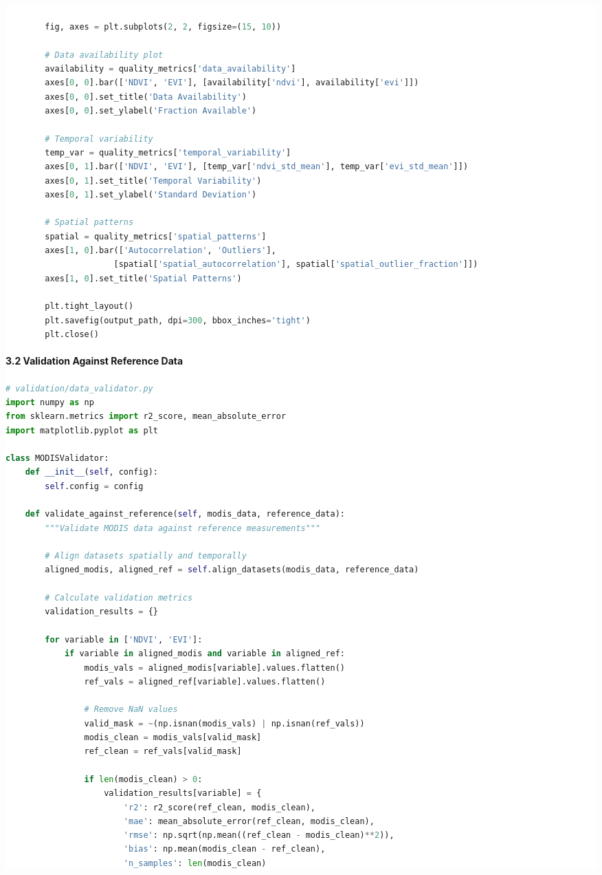 ```python

        fig, axes = plt.subplots(2, 2, figsize=(15, 10))

        # Data availability plot
        availability = quality_metrics['data_availability']
        axes[0, 0].bar(['NDVI', 'EVI'], [availability['ndvi'], availability['evi']])
        axes[0, 0].set_title('Data Availability')
        axes[0, 0].set_ylabel('Fraction Available')

        # Temporal variability
        temp_var = quality_metrics['temporal_variability']
        axes[0, 1].bar(['NDVI', 'EVI'], [temp_var['ndvi_std_mean'], temp_var['evi_std_mean']])
        axes[0, 1].set_title('Temporal Variability')
        axes[0, 1].set_ylabel('Standard Deviation')

        # Spatial patterns
        spatial = quality_metrics['spatial_patterns']
        axes[1, 0].bar(['Autocorrelation', 'Outliers'],
                      [spatial['spatial_autocorrelation'], spatial['spatial_outlier_fraction']])
        axes[1, 0].set_title('Spatial Patterns')

        plt.tight_layout()
        plt.savefig(output_path, dpi=300, bbox_inches='tight')
        plt.close()
```

#### 3.2 Validation Against Reference Data
```python
# validation/data_validator.py
import numpy as np
from sklearn.metrics import r2_score, mean_absolute_error
import matplotlib.pyplot as plt

class MODISValidator:
    def __init__(self, config):
        self.config = config

    def validate_against_reference(self, modis_data, reference_data):
        """Validate MODIS data against reference measurements"""

        # Align datasets spatially and temporally
        aligned_modis, aligned_ref = self.align_datasets(modis_data, reference_data)

        # Calculate validation metrics
        validation_results = {}

        for variable in ['NDVI', 'EVI']:
            if variable in aligned_modis and variable in aligned_ref:
                modis_vals = aligned_modis[variable].values.flatten()
                ref_vals = aligned_ref[variable].values.flatten()

                # Remove NaN values
                valid_mask = ~(np.isnan(modis_vals) | np.isnan(ref_vals))
                modis_clean = modis_vals[valid_mask]
                ref_clean = ref_vals[valid_mask]

                if len(modis_clean) > 0:
                    validation_results[variable] = {
                        'r2': r2_score(ref_clean, modis_clean),
                        'mae': mean_absolute_error(ref_clean, modis_clean),
                        'rmse': np.sqrt(np.mean((ref_clean - modis_clean)**2)),
                        'bias': np.mean(modis_clean - ref_clean),
                        'n_samples': len(modis_clean)
```